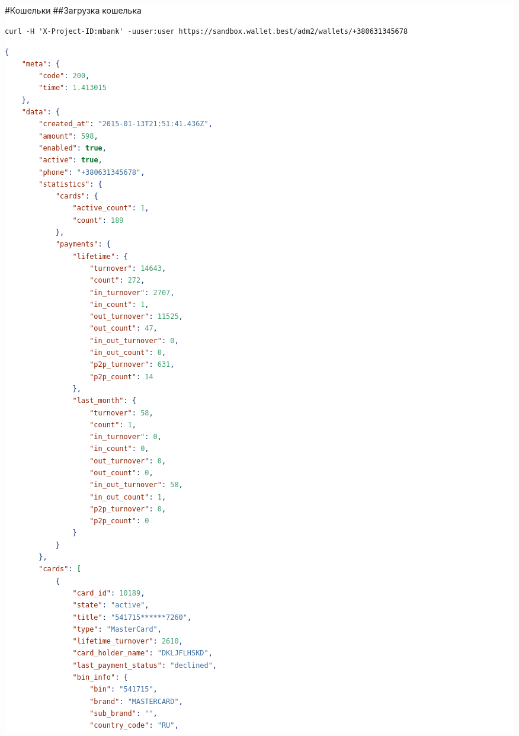 #Кошельки
##Загрузка кошелька

```shell
curl -H 'X-Project-ID:mbank' -uuser:user https://sandbox.wallet.best/adm2/wallets/+380631345678
```

```json
{
    "meta": {
        "code": 200,
        "time": 1.413015
    },
    "data": {
        "created_at": "2015-01-13T21:51:41.436Z",
        "amount": 598,
        "enabled": true,
        "active": true,
        "phone": "+380631345678",
        "statistics": {
            "cards": {
                "active_count": 1,
                "count": 189
            },
            "payments": {
                "lifetime": {
                    "turnover": 14643,
                    "count": 272,
                    "in_turnover": 2707,
                    "in_count": 1,
                    "out_turnover": 11525,
                    "out_count": 47,
                    "in_out_turnover": 0,
                    "in_out_count": 0,
                    "p2p_turnover": 631,
                    "p2p_count": 14
                },
                "last_month": {
                    "turnover": 58,
                    "count": 1,
                    "in_turnover": 0,
                    "in_count": 0,
                    "out_turnover": 0,
                    "out_count": 0,
                    "in_out_turnover": 58,
                    "in_out_count": 1,
                    "p2p_turnover": 0,
                    "p2p_count": 0
                }
            }
        },
        "cards": [
            {
                "card_id": 10189,
                "state": "active",
                "title": "541715******7260",
                "type": "MasterCard",
                "lifetime_turnover": 2610,
                "card_holder_name": "DKLJFLHSKD",
                "last_payment_status": "declined",
                "bin_info": {
                    "bin": "541715",
                    "brand": "MASTERCARD",
                    "sub_brand": "",
                    "country_code": "RU",
```